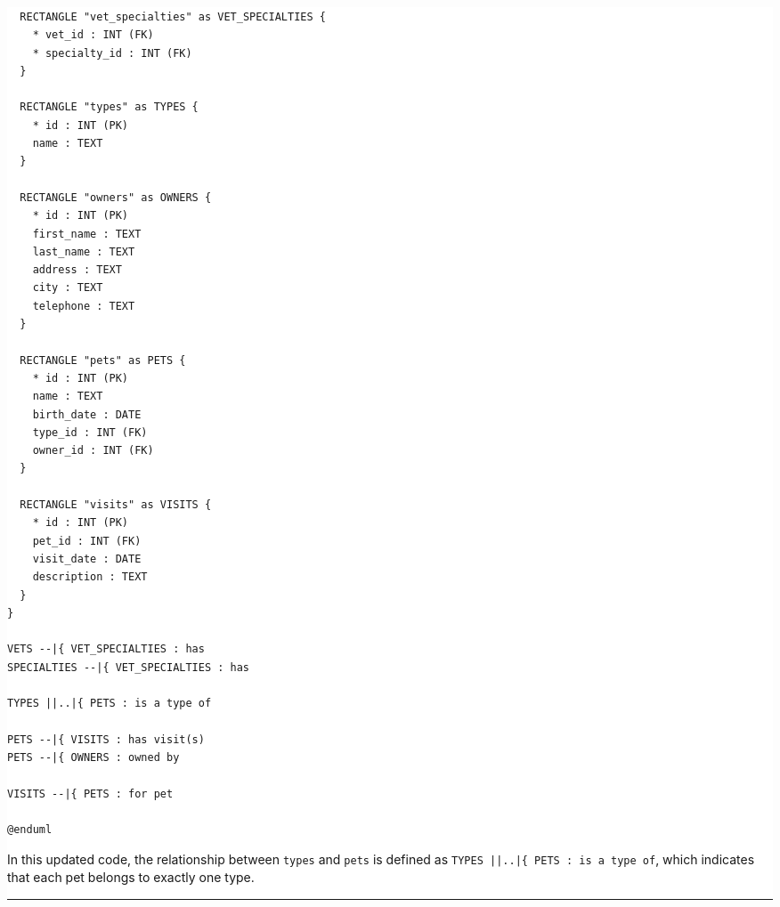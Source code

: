 ```plantuml
  RECTANGLE "vet_specialties" as VET_SPECIALTIES {
    * vet_id : INT (FK)
    * specialty_id : INT (FK)
  }

  RECTANGLE "types" as TYPES {
    * id : INT (PK)
    name : TEXT
  }

  RECTANGLE "owners" as OWNERS {
    * id : INT (PK)
    first_name : TEXT
    last_name : TEXT
    address : TEXT
    city : TEXT
    telephone : TEXT
  }

  RECTANGLE "pets" as PETS {
    * id : INT (PK)
    name : TEXT
    birth_date : DATE
    type_id : INT (FK)
    owner_id : INT (FK)
  }

  RECTANGLE "visits" as VISITS {
    * id : INT (PK)
    pet_id : INT (FK)
    visit_date : DATE
    description : TEXT
  }
}

VETS --|{ VET_SPECIALTIES : has
SPECIALTIES --|{ VET_SPECIALTIES : has

TYPES ||..|{ PETS : is a type of

PETS --|{ VISITS : has visit(s)
PETS --|{ OWNERS : owned by

VISITS --|{ PETS : for pet

@enduml
```

In this updated code, the relationship between `types` and `pets` is defined as `TYPES ||..|{ PETS : is a type of`, which indicates that each pet belongs to exactly one type.

---